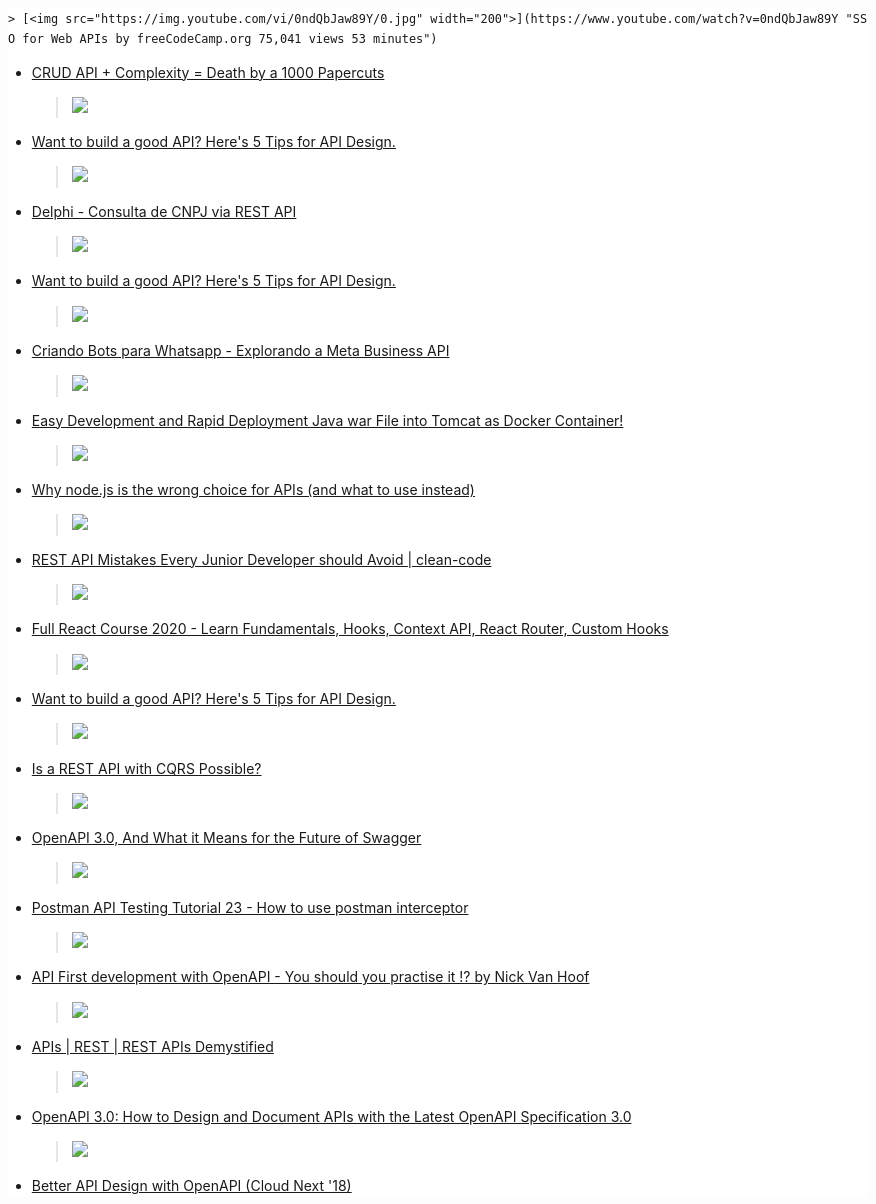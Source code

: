 	> [<img src="https://img.youtube.com/vi/0ndQbJaw89Y/0.jpg" width="200">](https://www.youtube.com/watch?v=0ndQbJaw89Y "SSO for Web APIs by freeCodeCamp.org 75,041 views 53 minutes")
 * [CRUD API + Complexity = Death by a 1000 Papercuts](https://www.youtube.com/watch?v=kalD8TcRBCc)
	> [<img src="https://img.youtube.com/vi/kalD8TcRBCc/0.jpg" width="200">](https://www.youtube.com/watch?v=kalD8TcRBCc "CRUD API + Complexity = Death by a 1000 Papercuts by CodeOpinion 16,960 views 12 minutes, 40 seconds")
 * [Want to build a good API? Here&#39;s 5 Tips for API Design.](https://www.youtube.com/watch?v=HBH6qnj0trU)
	> [<img src="https://img.youtube.com/vi/HBH6qnj0trU/0.jpg" width="200">](https://www.youtube.com/watch?v=HBH6qnj0trU "Want to build a good API? Here&#39;s 5 Tips for API Design. by CodeOpinion 187,210 views 10 minutes, 57 seconds")
 * [Delphi - Consulta de CNPJ via REST API](https://www.youtube.com/watch?v=1ZvHuM-7dA8)
	> [<img src="https://img.youtube.com/vi/1ZvHuM-7dA8/0.jpg" width="200">](https://www.youtube.com/watch?v=1ZvHuM-7dA8 "Delphi - Consulta de CNPJ via REST API by Arrasta e Solta 1,278 views 22 minutes")
 * [Want to build a good API? Here&#39;s 5 Tips for API Design.](https://www.youtube.com/watch?v=HBH6qnj0trU)
	> [<img src="https://img.youtube.com/vi/HBH6qnj0trU/0.jpg" width="200">](https://www.youtube.com/watch?v=HBH6qnj0trU "Want to build a good API? Here&#39;s 5 Tips for API Design. by CodeOpinion 187,210 views 10 minutes, 57 seconds")
 * [Criando Bots para Whatsapp - Explorando a Meta Business API](https://www.youtube.com/watch?v=ZiW9pcNPMv4)
	> [<img src="https://img.youtube.com/vi/ZiW9pcNPMv4/0.jpg" width="200">](https://www.youtube.com/watch?v=ZiW9pcNPMv4 "Criando Bots para Whatsapp - Explorando a Meta Business API by Kobs Desenvolvimento 26,846 views 2 hours, 3 minutes")
 * [Easy Development and Rapid Deployment Java war File into Tomcat as Docker Container!](https://www.youtube.com/watch?v=B9vy3DMHo2I)
	> [<img src="https://img.youtube.com/vi/B9vy3DMHo2I/0.jpg" width="200">](https://www.youtube.com/watch?v=B9vy3DMHo2I "Easy Development and Rapid Deployment Java war File into Tomcat as Docker Container! by cloudnixiass 5,483 views 8 minutes, 40 seconds")
 * [Why node.js is the wrong choice for APIs (and what to use instead)](https://www.youtube.com/watch?v=HSkRNRG8dco)
	> [<img src="https://img.youtube.com/vi/HSkRNRG8dco/0.jpg" width="200">](https://www.youtube.com/watch?v=HSkRNRG8dco "Why node.js is the wrong choice for APIs (and what to use instead) by DevOps For Developers 66,322 views 5 minutes, 48 seconds")
 * [REST API Mistakes Every Junior Developer should Avoid | clean-code](https://www.youtube.com/watch?v=JxeTegu4dD8)
	> [<img src="https://img.youtube.com/vi/JxeTegu4dD8/0.jpg" width="200">](https://www.youtube.com/watch?v=JxeTegu4dD8 "REST API Mistakes Every Junior Developer should Avoid | clean-code by CoderOne 173,884 views 11 minutes, 58 seconds")
 * [Full React Course 2020 - Learn Fundamentals, Hooks, Context API, React Router, Custom Hooks](https://www.youtube.com/watch?v=4UZrsTqkcW4)
	> [<img src="https://img.youtube.com/vi/4UZrsTqkcW4/0.jpg" width="200">](https://www.youtube.com/watch?v=4UZrsTqkcW4 "Full React Course 2020 - Learn Fundamentals, Hooks, Context API, React Router, Custom Hooks by freeCodeCamp.org 2,600,460 views 10 hours, 7 minutes")
 * [Want to build a good API? Here&#39;s 5 Tips for API Design.](https://www.youtube.com/watch?v=HBH6qnj0trU)
	> [<img src="https://img.youtube.com/vi/HBH6qnj0trU/0.jpg" width="200">](https://www.youtube.com/watch?v=HBH6qnj0trU "Want to build a good API? Here&#39;s 5 Tips for API Design. by CodeOpinion 187,210 views 10 minutes, 57 seconds")
 * [Is a REST API with CQRS Possible?](https://www.youtube.com/watch?v=6XO6vSiioWE)
	> [<img src="https://img.youtube.com/vi/6XO6vSiioWE/0.jpg" width="200">](https://www.youtube.com/watch?v=6XO6vSiioWE "Is a REST API with CQRS Possible? by CodeOpinion 34,591 views 16 minutes")
 * [OpenAPI 3.0, And What it Means for the Future of Swagger](https://www.youtube.com/watch?v=wBDSR0x3GZo)
	> [<img src="https://img.youtube.com/vi/wBDSR0x3GZo/0.jpg" width="200">](https://www.youtube.com/watch?v=wBDSR0x3GZo "OpenAPI 3.0, And What it Means for the Future of Swagger by SmartBear 17,113 views 1 hour, 1 minute")
 * [Postman API Testing Tutorial 23 - How to use postman interceptor](https://www.youtube.com/watch?v=rnFE49GJwmQ)
	> [<img src="https://img.youtube.com/vi/rnFE49GJwmQ/0.jpg" width="200">](https://www.youtube.com/watch?v=rnFE49GJwmQ "Postman API Testing Tutorial 23 - How to use postman interceptor by Testing Funda by Zeeshan Asghar 7,405 views 4 minutes, 42 seconds")
 * [API First development with OpenAPI - You should you practise it !?  by Nick Van Hoof](https://www.youtube.com/watch?v=F9iF3a1Z8Y8)
	> [<img src="https://img.youtube.com/vi/F9iF3a1Z8Y8/0.jpg" width="200">](https://www.youtube.com/watch?v=F9iF3a1Z8Y8 "API First development with OpenAPI - You should you practise it !?  by Nick Van Hoof by Devoxx 18,306 views 15 minutes")
 * [APIs | REST | REST APIs Demystified](https://www.youtube.com/watch?v=FOZtRzY5x8E)
	> [<img src="https://img.youtube.com/vi/FOZtRzY5x8E/0.jpg" width="200">](https://www.youtube.com/watch?v=FOZtRzY5x8E "APIs | REST | REST APIs Demystified by The TechCave 295,454 views 16 minutes")
 * [OpenAPI 3.0: How to Design and Document APIs with the Latest OpenAPI Specification 3.0](https://www.youtube.com/watch?v=6kwmW_p_Tig)
	> [<img src="https://img.youtube.com/vi/6kwmW_p_Tig/0.jpg" width="200">](https://www.youtube.com/watch?v=6kwmW_p_Tig "OpenAPI 3.0: How to Design and Document APIs with the Latest OpenAPI Specification 3.0 by SmartBear 357,267 views 1 hour")
 * [Better API Design with OpenAPI (Cloud Next &#39;18)](https://www.youtube.com/watch?v=uBs6dfUgxcI)